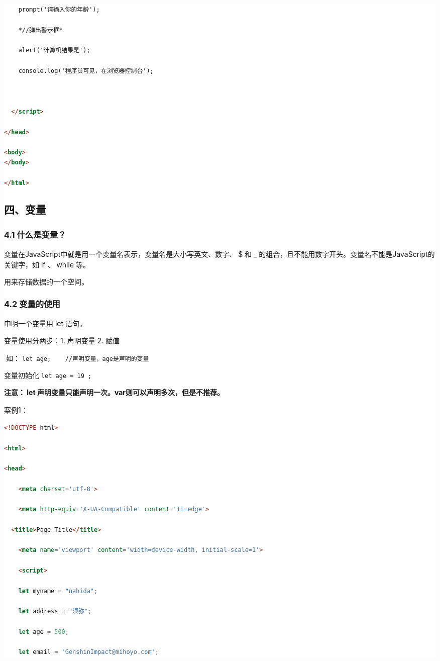 ```html
    prompt('请输入你的年龄');

    *//弹出警示框*

    alert('计算机结果是');

    console.log('程序员可见，在浏览器控制台');



  </script>

</head>

<body>
</body>

</html>
```

## 四、变量

### 4.1 什么是变量？

变量在JavaScript中就是用一个变量名表示，变量名是大小写英文、数字、 $ 和 _ 的组合，且不能用数字开头。变量名不能是JavaScript的关键字，如 if 、 while 等。

用来存储数据的一个空间。

### 4.2 变量的使用

申明一个变量用 let 语句。

变量使用分两步：1. 声明变量    2. 赋值

​   如： `let age;    //声明变量，age是声明的变量`

变量初始化   `let age = 19 ;`

**注意： let 声明变量只能声明一次。var则可以声明多次，但是不推荐。**

案例1：

```html
<!DOCTYPE html>

<html>

<head>

    <meta charset='utf-8'>

    <meta http-equiv='X-UA-Compatible' content='IE=edge'>

  <title>Page Title</title>

    <meta name='viewport' content='width=device-width, initial-scale=1'>

    <script>

    let myname = "nahida";

    let address = "须弥";

    let age = 500;

    let email = 'GenshinImpact@mihoyo.com';
```